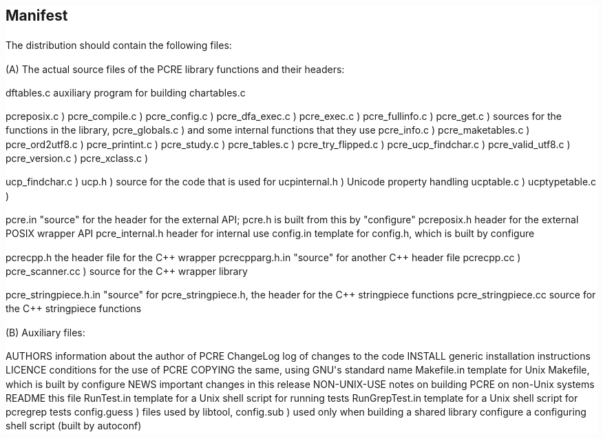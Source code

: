 
Manifest
--------

The distribution should contain the following files:

(A) The actual source files of the PCRE library functions and their
    headers:

  dftables.c            auxiliary program for building chartables.c

  pcreposix.c           )
  pcre_compile.c        )
  pcre_config.c         )
  pcre_dfa_exec.c       )
  pcre_exec.c           )
  pcre_fullinfo.c       )
  pcre_get.c            ) sources for the functions in the library,
  pcre_globals.c        )   and some internal functions that they use
  pcre_info.c           )
  pcre_maketables.c     )
  pcre_ord2utf8.c       )
  pcre_printint.c       )
  pcre_study.c          )
  pcre_tables.c         )
  pcre_try_flipped.c    )
  pcre_ucp_findchar.c   )
  pcre_valid_utf8.c     )
  pcre_version.c        )
  pcre_xclass.c         )

  ucp_findchar.c        )
  ucp.h                 ) source for the code that is used for
  ucpinternal.h         )   Unicode property handling
  ucptable.c            )
  ucptypetable.c        )

  pcre.in               "source" for the header for the external API; pcre.h
                          is built from this by "configure"
  pcreposix.h           header for the external POSIX wrapper API
  pcre_internal.h       header for internal use
  config.in             template for config.h, which is built by configure

  pcrecpp.h             the header file for the C++ wrapper
  pcrecpparg.h.in       "source" for another C++ header file
  pcrecpp.cc            )
  pcre_scanner.cc       ) source for the C++ wrapper library

  pcre_stringpiece.h.in "source" for pcre_stringpiece.h, the header for the
                          C++ stringpiece functions
  pcre_stringpiece.cc   source for the C++ stringpiece functions

(B) Auxiliary files:

  AUTHORS               information about the author of PCRE
  ChangeLog             log of changes to the code
  INSTALL               generic installation instructions
  LICENCE               conditions for the use of PCRE
  COPYING               the same, using GNU's standard name
  Makefile.in           template for Unix Makefile, which is built by configure
  NEWS                  important changes in this release
  NON-UNIX-USE          notes on building PCRE on non-Unix systems
  README                this file
  RunTest.in            template for a Unix shell script for running tests
  RunGrepTest.in        template for a Unix shell script for pcregrep tests
  config.guess          ) files used by libtool,
  config.sub            )   used only when building a shared library
  configure             a configuring shell script (built by autoconf)